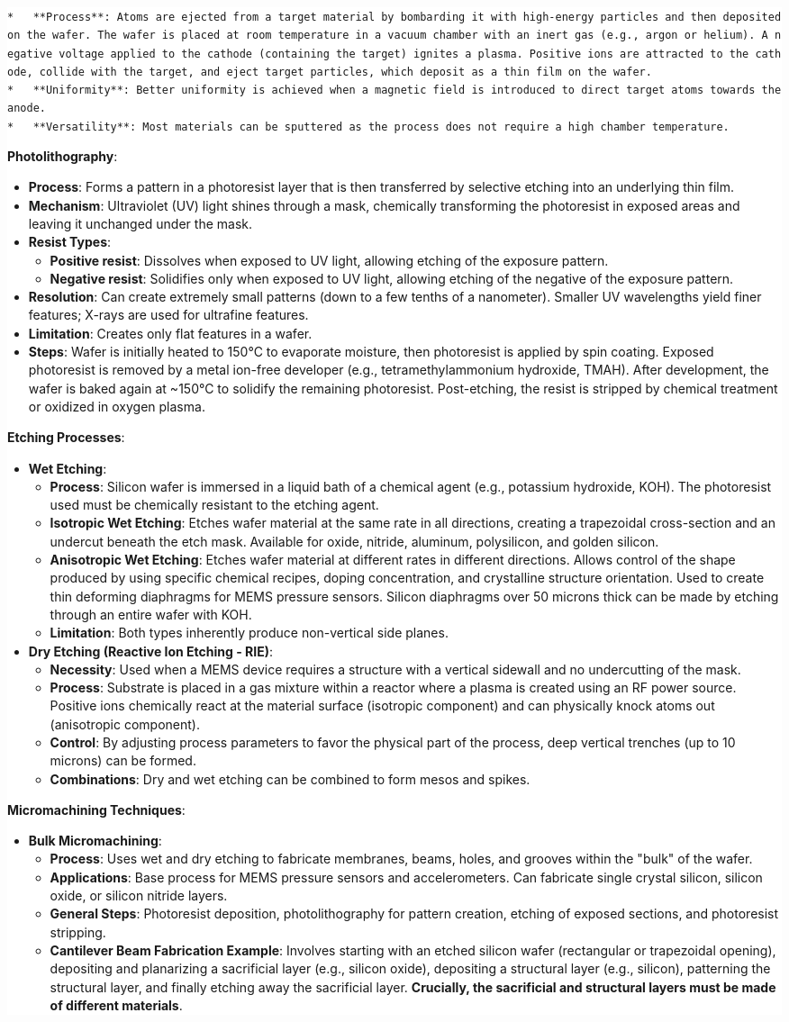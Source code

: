     *   **Process**: Atoms are ejected from a target material by bombarding it with high-energy particles and then deposited on the wafer. The wafer is placed at room temperature in a vacuum chamber with an inert gas (e.g., argon or helium). A negative voltage applied to the cathode (containing the target) ignites a plasma. Positive ions are attracted to the cathode, collide with the target, and eject target particles, which deposit as a thin film on the wafer.
    *   **Uniformity**: Better uniformity is achieved when a magnetic field is introduced to direct target atoms towards the anode.
    *   **Versatility**: Most materials can be sputtered as the process does not require a high chamber temperature.

**Photolithography**:
*   **Process**: Forms a pattern in a photoresist layer that is then transferred by selective etching into an underlying thin film.
*   **Mechanism**: Ultraviolet (UV) light shines through a mask, chemically transforming the photoresist in exposed areas and leaving it unchanged under the mask.
*   **Resist Types**:
    *   **Positive resist**: Dissolves when exposed to UV light, allowing etching of the exposure pattern.
    *   **Negative resist**: Solidifies only when exposed to UV light, allowing etching of the negative of the exposure pattern.
*   **Resolution**: Can create extremely small patterns (down to a few tenths of a nanometer). Smaller UV wavelengths yield finer features; X-rays are used for ultrafine features.
*   **Limitation**: Creates only flat features in a wafer.
*   **Steps**: Wafer is initially heated to 150°C to evaporate moisture, then photoresist is applied by spin coating. Exposed photoresist is removed by a metal ion-free developer (e.g., tetramethylammonium hydroxide, TMAH). After development, the wafer is baked again at ~150°C to solidify the remaining photoresist. Post-etching, the resist is stripped by chemical treatment or oxidized in oxygen plasma.

**Etching Processes**:
*   **Wet Etching**:
    *   **Process**: Silicon wafer is immersed in a liquid bath of a chemical agent (e.g., potassium hydroxide, KOH). The photoresist used must be chemically resistant to the etching agent.
    *   **Isotropic Wet Etching**: Etches wafer material at the same rate in all directions, creating a trapezoidal cross-section and an undercut beneath the etch mask. Available for oxide, nitride, aluminum, polysilicon, and golden silicon.
    *   **Anisotropic Wet Etching**: Etches wafer material at different rates in different directions. Allows control of the shape produced by using specific chemical recipes, doping concentration, and crystalline structure orientation. Used to create thin deforming diaphragms for MEMS pressure sensors. Silicon diaphragms over 50 microns thick can be made by etching through an entire wafer with KOH.
    *   **Limitation**: Both types inherently produce non-vertical side planes.
*   **Dry Etching (Reactive Ion Etching - RIE)**:
    *   **Necessity**: Used when a MEMS device requires a structure with a vertical sidewall and no undercutting of the mask.
    *   **Process**: Substrate is placed in a gas mixture within a reactor where a plasma is created using an RF power source. Positive ions chemically react at the material surface (isotropic component) and can physically knock atoms out (anisotropic component).
    *   **Control**: By adjusting process parameters to favor the physical part of the process, deep vertical trenches (up to 10 microns) can be formed.
    *   **Combinations**: Dry and wet etching can be combined to form mesos and spikes.

**Micromachining Techniques**:
*   **Bulk Micromachining**:
    *   **Process**: Uses wet and dry etching to fabricate membranes, beams, holes, and grooves within the "bulk" of the wafer.
    *   **Applications**: Base process for MEMS pressure sensors and accelerometers. Can fabricate single crystal silicon, silicon oxide, or silicon nitride layers.
    *   **General Steps**: Photoresist deposition, photolithography for pattern creation, etching of exposed sections, and photoresist stripping.
    *   **Cantilever Beam Fabrication Example**: Involves starting with an etched silicon wafer (rectangular or trapezoidal opening), depositing and planarizing a sacrificial layer (e.g., silicon oxide), depositing a structural layer (e.g., silicon), patterning the structural layer, and finally etching away the sacrificial layer. **Crucially, the sacrificial and structural layers must be made of different materials**.